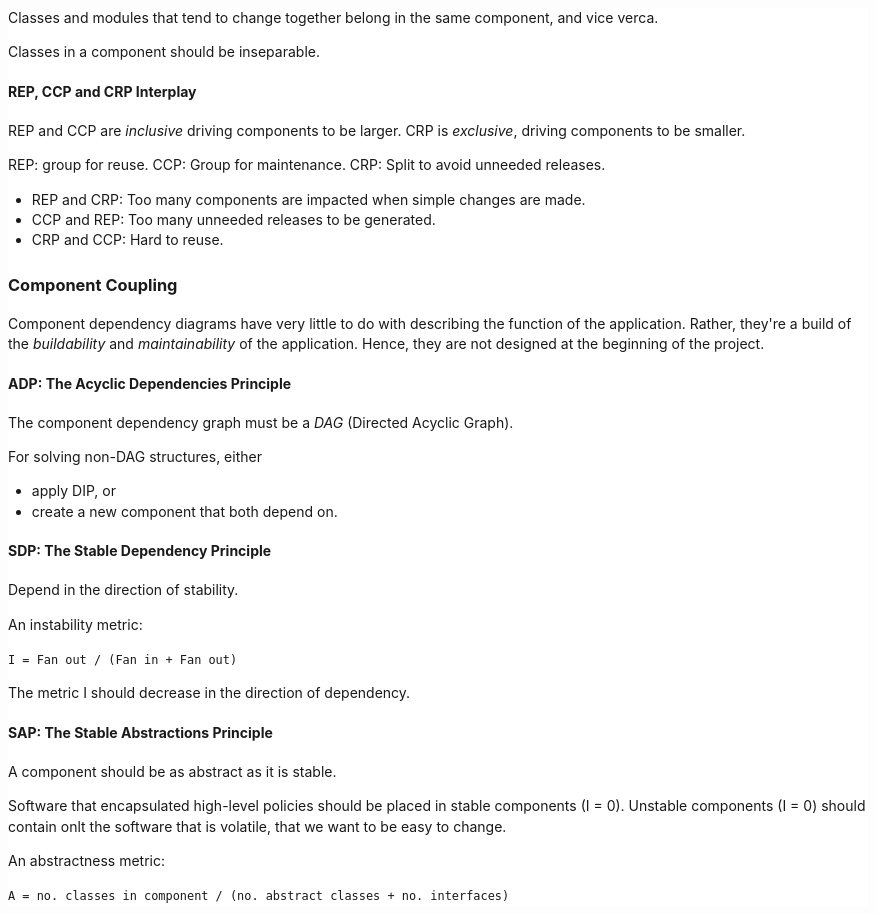 Classes and modules that tend to change together belong in the same component,
and vice verca.

Classes in a component should be inseparable.

#### REP, CCP and CRP Interplay

REP and CCP are _inclusive_ driving components to be larger. CRP is _exclusive_,
driving components to be smaller.

REP: group for reuse.
CCP: Group for maintenance.
CRP: Split to avoid unneeded releases.

- REP and CRP: Too many components are impacted when simple changes are made.
- CCP and REP: Too many unneeded releases to be generated.
- CRP and CCP: Hard to reuse.

### Component Coupling

Component dependency diagrams have very little to do with describing the
function of the application. Rather, they're a build of the _buildability_ and
_maintainability_ of the application. Hence, they are not designed at the
beginning of the project.

#### ADP: The Acyclic Dependencies Principle

The component dependency graph must be a _DAG_ (Directed Acyclic Graph).

For solving non-DAG structures, either

- apply DIP, or
- create a new component that both depend on.

#### SDP: The Stable Dependency Principle

Depend in the direction of stability.

An instability metric:

```
I = Fan out / (Fan in + Fan out)
```

The metric I should decrease in the direction of dependency.

#### SAP: The Stable Abstractions Principle

A component should be as abstract as it is stable.

Software that encapsulated high-level policies should be placed in stable
components (I = 0). Unstable components (I = 0) should contain onlt the software
that is volatile, that we want to be easy to change.

An abstractness metric:

```
A = no. classes in component / (no. abstract classes + no. interfaces)
```
